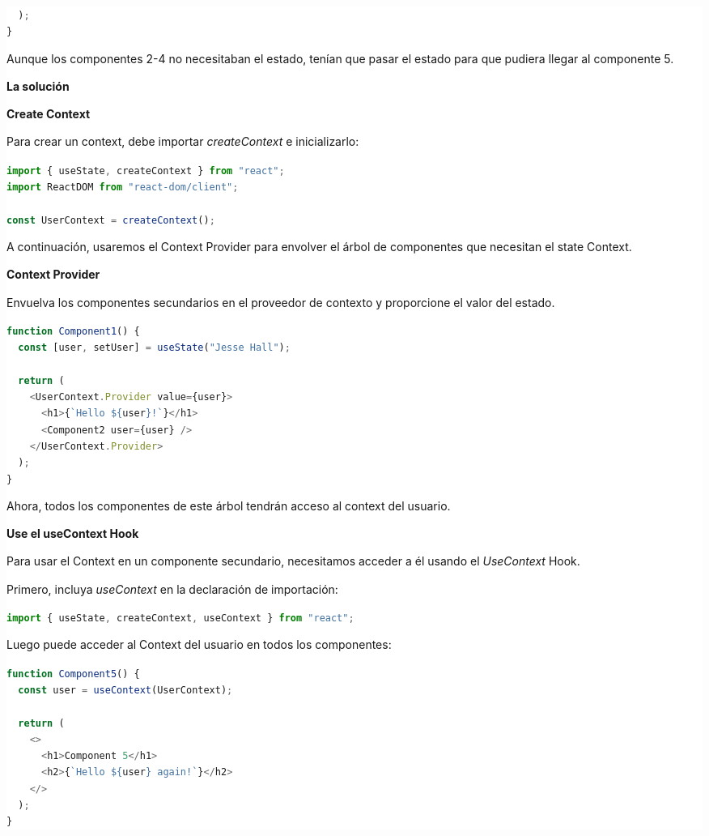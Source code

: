 ```javascript
  );
}
```

Aunque los componentes 2-4 no necesitaban el estado, tenían que pasar el estado para que pudiera llegar al componente 5.

**La solución**

**Create Context**

Para crear un context, debe importar _createContext_ e
inicializarlo:

```javascript
import { useState, createContext } from "react";
import ReactDOM from "react-dom/client";

const UserContext = createContext();
```

A continuación, usaremos el Context Provider para envolver el árbol de componentes que necesitan el state Context.

**Context Provider**

Envuelva los componentes secundarios en el proveedor de contexto y proporcione el valor del estado.

```javascript
function Component1() {
  const [user, setUser] = useState("Jesse Hall");

  return (
    <UserContext.Provider value={user}>
      <h1>{`Hello ${user}!`}</h1>
      <Component2 user={user} />
    </UserContext.Provider>
  );
}
```

Ahora, todos los componentes de este árbol tendrán acceso al context del usuario.

**Use el useContext Hook**

Para usar el Context en un componente secundario, necesitamos acceder a él usando el _UseContext_ Hook.

Primero, incluya _useContext_ en la declaración de importación:

```javascript
import { useState, createContext, useContext } from "react";
```

Luego puede acceder al Context del usuario en todos los componentes:

```javascript
function Component5() {
  const user = useContext(UserContext);

  return (
    <>
      <h1>Component 5</h1>
      <h2>{`Hello ${user} again!`}</h2>
    </>
  );
}
```
